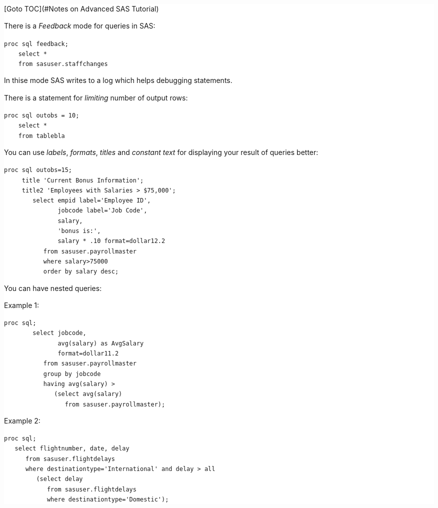 [Goto TOC](#Notes on Advanced SAS Tutorial)

There is a *Feedback* mode for queries in SAS:

```SAS
proc sql feedback;
	select *
	from sasuser.staffchanges
```

In thise mode SAS writes to a log which helps debugging statements.

There is a statement for *limiting* number of output rows:

```SAS
proc sql outobs = 10;
	select *
	from tablebla
```

You can use *labels*, *formats*, *titles* and *constant text* for displaying your result of queries better:

```SAS
proc sql outobs=15;
     title 'Current Bonus Information';
     title2 'Employees with Salaries > $75,000';
        select empid label='Employee ID',
               jobcode label='Job Code',
               salary,
               'bonus is:',
               salary * .10 format=dollar12.2
           from sasuser.payrollmaster
           where salary>75000
           order by salary desc;
```

You can have nested queries:

Example 1:

```SAS
proc sql;
        select jobcode, 
               avg(salary) as AvgSalary 
               format=dollar11.2
           from sasuser.payrollmaster
           group by jobcode
           having avg(salary) >
              (select avg(salary)
                 from sasuser.payrollmaster);
```

Example 2:

```SAS
proc sql;
   select flightnumber, date, delay
      from sasuser.flightdelays
      where destinationtype='International' and delay > all
         (select delay
            from sasuser.flightdelays
            where destinationtype='Domestic');
```
